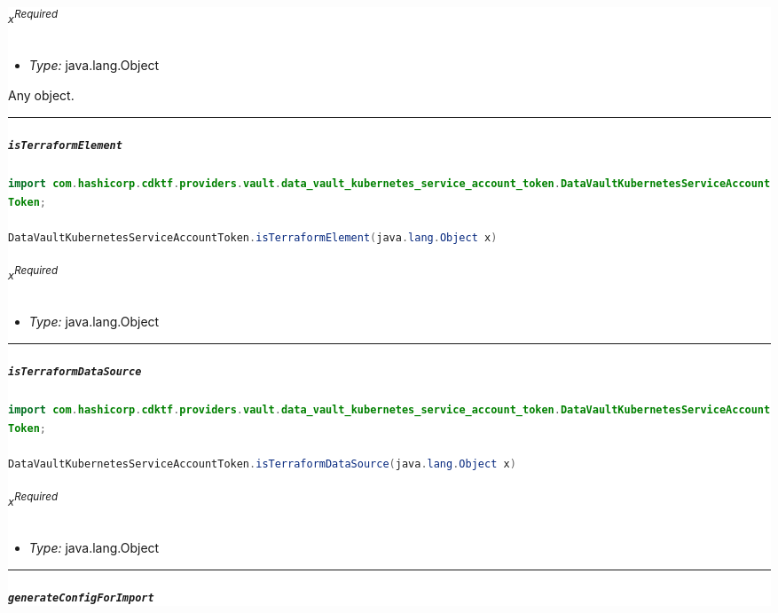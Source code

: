 ###### `x`<sup>Required</sup> <a name="x" id="@cdktf/provider-vault.dataVaultKubernetesServiceAccountToken.DataVaultKubernetesServiceAccountToken.isConstruct.parameter.x"></a>

- *Type:* java.lang.Object

Any object.

---

##### `isTerraformElement` <a name="isTerraformElement" id="@cdktf/provider-vault.dataVaultKubernetesServiceAccountToken.DataVaultKubernetesServiceAccountToken.isTerraformElement"></a>

```java
import com.hashicorp.cdktf.providers.vault.data_vault_kubernetes_service_account_token.DataVaultKubernetesServiceAccountToken;

DataVaultKubernetesServiceAccountToken.isTerraformElement(java.lang.Object x)
```

###### `x`<sup>Required</sup> <a name="x" id="@cdktf/provider-vault.dataVaultKubernetesServiceAccountToken.DataVaultKubernetesServiceAccountToken.isTerraformElement.parameter.x"></a>

- *Type:* java.lang.Object

---

##### `isTerraformDataSource` <a name="isTerraformDataSource" id="@cdktf/provider-vault.dataVaultKubernetesServiceAccountToken.DataVaultKubernetesServiceAccountToken.isTerraformDataSource"></a>

```java
import com.hashicorp.cdktf.providers.vault.data_vault_kubernetes_service_account_token.DataVaultKubernetesServiceAccountToken;

DataVaultKubernetesServiceAccountToken.isTerraformDataSource(java.lang.Object x)
```

###### `x`<sup>Required</sup> <a name="x" id="@cdktf/provider-vault.dataVaultKubernetesServiceAccountToken.DataVaultKubernetesServiceAccountToken.isTerraformDataSource.parameter.x"></a>

- *Type:* java.lang.Object

---

##### `generateConfigForImport` <a name="generateConfigForImport" id="@cdktf/provider-vault.dataVaultKubernetesServiceAccountToken.DataVaultKubernetesServiceAccountToken.generateConfigForImport"></a>
